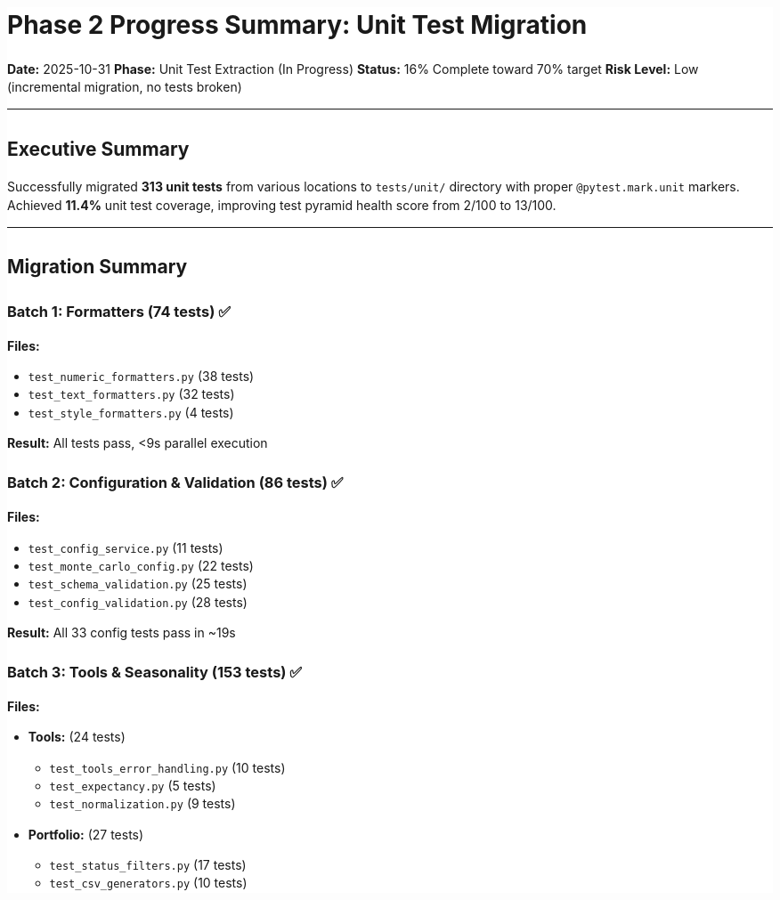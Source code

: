 # Phase 2 Progress Summary: Unit Test Migration

**Date:** 2025-10-31
**Phase:** Unit Test Extraction (In Progress)
**Status:** 16% Complete toward 70% target
**Risk Level:** Low (incremental migration, no tests broken)

---

## Executive Summary

Successfully migrated **313 unit tests** from various locations to `tests/unit/` directory with proper `@pytest.mark.unit` markers. Achieved **11.4%** unit test coverage, improving test pyramid health score from 2/100 to 13/100.

---

## Migration Summary

### Batch 1: Formatters (74 tests) ✅

**Files:**

- `test_numeric_formatters.py` (38 tests)
- `test_text_formatters.py` (32 tests)
- `test_style_formatters.py` (4 tests)

**Result:** All tests pass, <9s parallel execution

### Batch 2: Configuration & Validation (86 tests) ✅

**Files:**

- `test_config_service.py` (11 tests)
- `test_monte_carlo_config.py` (22 tests)
- `test_schema_validation.py` (25 tests)
- `test_config_validation.py` (28 tests)

**Result:** All 33 config tests pass in ~19s

### Batch 3: Tools & Seasonality (153 tests) ✅

**Files:**

- **Tools:** (24 tests)

  - `test_tools_error_handling.py` (10 tests)
  - `test_expectancy.py` (5 tests)
  - `test_normalization.py` (9 tests)

- **Portfolio:** (27 tests)

  - `test_status_filters.py` (17 tests)
  - `test_csv_generators.py` (10 tests)
